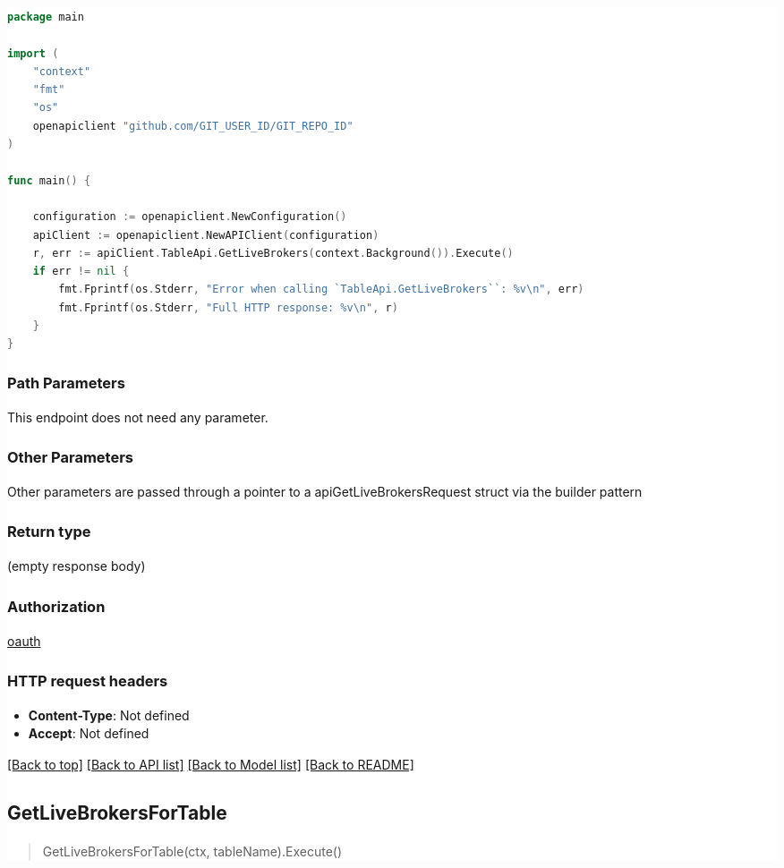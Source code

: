 ```go
package main

import (
    "context"
    "fmt"
    "os"
    openapiclient "github.com/GIT_USER_ID/GIT_REPO_ID"
)

func main() {

    configuration := openapiclient.NewConfiguration()
    apiClient := openapiclient.NewAPIClient(configuration)
    r, err := apiClient.TableApi.GetLiveBrokers(context.Background()).Execute()
    if err != nil {
        fmt.Fprintf(os.Stderr, "Error when calling `TableApi.GetLiveBrokers``: %v\n", err)
        fmt.Fprintf(os.Stderr, "Full HTTP response: %v\n", r)
    }
}
```

### Path Parameters

This endpoint does not need any parameter.

### Other Parameters

Other parameters are passed through a pointer to a apiGetLiveBrokersRequest struct via the builder pattern


### Return type

 (empty response body)

### Authorization

[oauth](../README.md#oauth)

### HTTP request headers

- **Content-Type**: Not defined
- **Accept**: Not defined

[[Back to top]](#) [[Back to API list]](../README.md#documentation-for-api-endpoints)
[[Back to Model list]](../README.md#documentation-for-models)
[[Back to README]](../README.md)


## GetLiveBrokersForTable

> GetLiveBrokersForTable(ctx, tableName).Execute()
